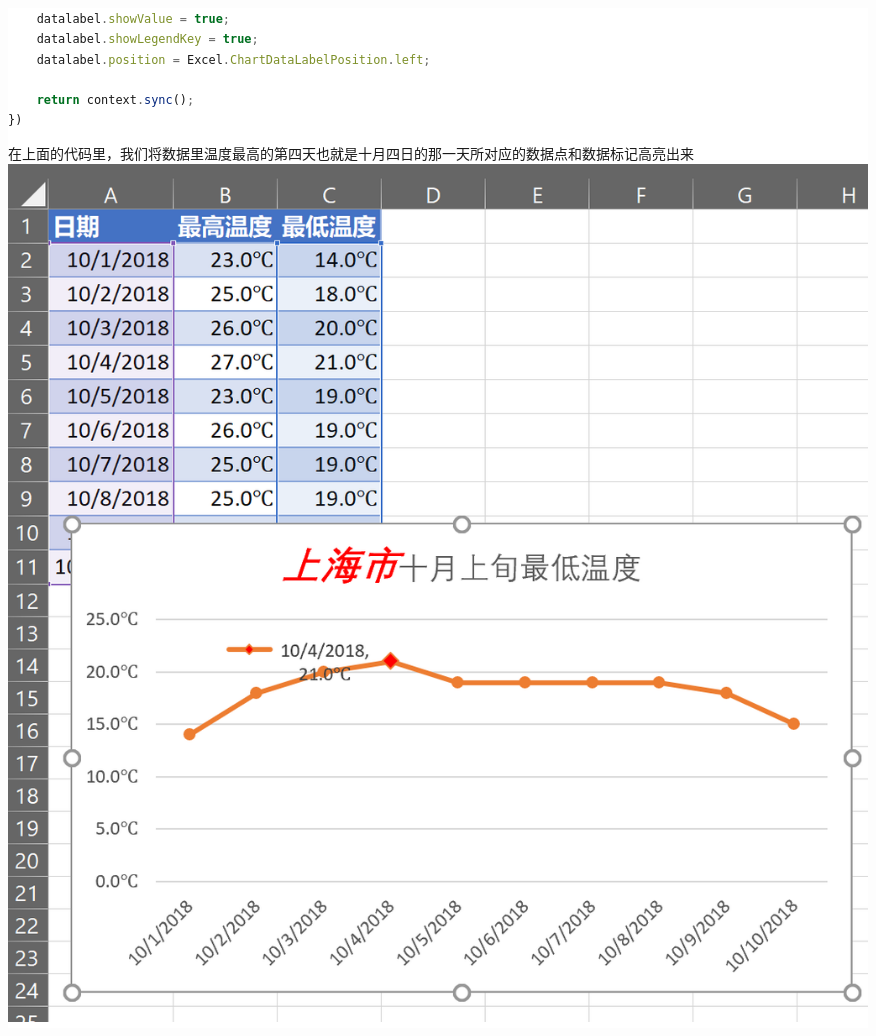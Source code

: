 ```js
    datalabel.showValue = true;
    datalabel.showLegendKey = true;
    datalabel.position = Excel.ChartDataLabelPosition.left;

    return context.sync();
})
```
在上面的代码里，我们将数据里温度最高的第四天也就是十月四日的那一天所对应的数据点和数据标记高亮出来
![动手实验2](images/13.png?raw=true)
 